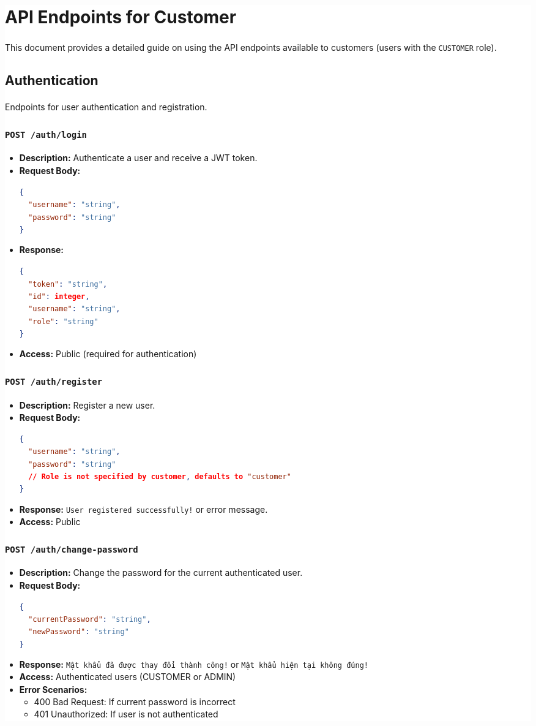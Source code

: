 # API Endpoints for Customer

This document provides a detailed guide on using the API endpoints available to customers (users with the `CUSTOMER` role).

## Authentication

Endpoints for user authentication and registration.

### `POST /auth/login`

- **Description:** Authenticate a user and receive a JWT token.
- **Request Body:**
  ```json
  {
    "username": "string",
    "password": "string"
  }
  ```
- **Response:**
  ```json
  {
    "token": "string",
    "id": integer,
    "username": "string",
    "role": "string"
  }
  ```
- **Access:** Public (required for authentication)

### `POST /auth/register`

- **Description:** Register a new user.
- **Request Body:**
  ```json
  {
    "username": "string",
    "password": "string"
    // Role is not specified by customer, defaults to "customer"
  }
  ```
- **Response:** `User registered successfully!` or error message.
- **Access:** Public

### `POST /auth/change-password`

- **Description:** Change the password for the current authenticated user.
- **Request Body:**
  ```json
  {
    "currentPassword": "string",
    "newPassword": "string"
  }
  ```
- **Response:** `Mật khẩu đã được thay đổi thành công!` or `Mật khẩu hiện tại không đúng!`
- **Access:** Authenticated users (CUSTOMER or ADMIN)
- **Error Scenarios:**
  - 400 Bad Request: If current password is incorrect
  - 401 Unauthorized: If user is not authenticated
